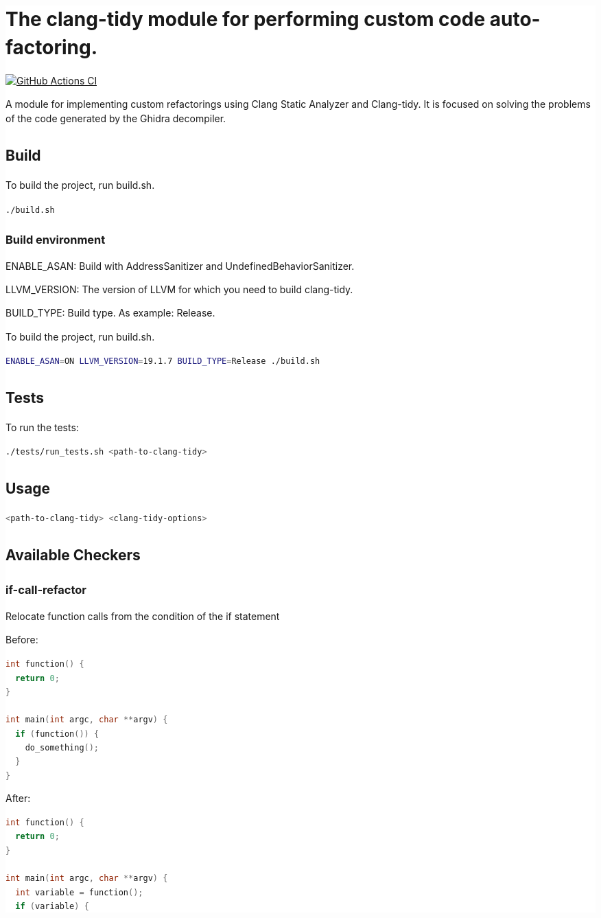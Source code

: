 # The clang-tidy module for performing custom code auto-factoring.
[![GitHub Actions CI](https://github.com/MinyazevR/auto-refactorings-clang-tidy-module/actions/workflows/common_build.yml/badge.svg)](https://github.com/MinyazevR/auto-refactorings-clang-tidy-module/action/workflows/common_build.yml)

A module for implementing custom refactorings using Clang Static Analyzer and Clang-tidy. It is focused on solving the problems of the code generated by the Ghidra decompiler.

## Build
To build the project, run build.sh.
```sh
./build.sh
```
### Build environment
ENABLE_ASAN: Build with AddressSanitizer and UndefinedBehaviorSanitizer.

LLVM_VERSION: The version of LLVM for which you need to build clang-tidy.

BUILD_TYPE: Build type. As example: Release.

To build the project, run build.sh.
```sh
ENABLE_ASAN=ON LLVM_VERSION=19.1.7 BUILD_TYPE=Release ./build.sh
```

## Tests
To run the tests:
```sh
./tests/run_tests.sh <path-to-clang-tidy>
```
## Usage
```sh
<path-to-clang-tidy> <clang-tidy-options>
```

## Available Checkers
### if-call-refactor
Relocate function calls from the condition of the if statement

Before:
```c
int function() {
  return 0;
}

int main(int argc, char **argv) {
  if (function()) {
    do_something();
  }
}

```
After: 
```c
int function() {
  return 0;
}

int main(int argc, char **argv) {
  int variable = function();
  if (variable) {
```